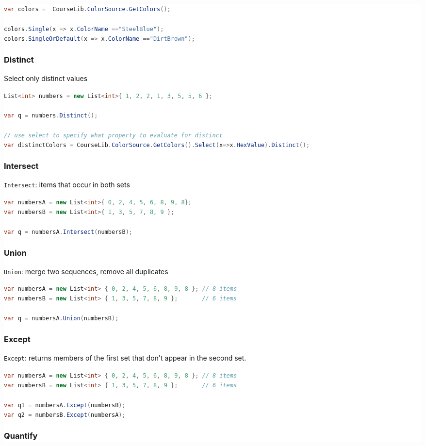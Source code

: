 ```cs
var colors =  CourseLib.ColorSource.GetColors();

colors.Single(x => x.ColorName =="SteelBlue");
colors.SingleOrDefault(x => x.ColorName =="DirtBrown");
```

### Distinct

Select only distinct values

```cs
List<int> numbers = new List<int>{ 1, 2, 2, 1, 3, 5, 5, 6 };

var q = numbers.Distinct();

// use select to specify what property to evaluate for distinct
var distinctColors = CourseLib.ColorSource.GetColors().Select(x=>x.HexValue).Distinct();
```

### Intersect

`Intersect`: items that occur in both sets

```cs
var numbersA = new List<int>{ 0, 2, 4, 5, 6, 8, 9, 8};
var numbersB = new List<int>{ 1, 3, 5, 7, 8, 9 };

var q = numbersA.Intersect(numbersB);
```

### Union

`Union`: merge two sequences, remove all duplicates

```cs
var numbersA = new List<int> { 0, 2, 4, 5, 6, 8, 9, 8 }; // 8 items
var numbersB = new List<int> { 1, 3, 5, 7, 8, 9 };       // 6 items

var q = numbersA.Union(numbersB);
```

### Except

`Except`: returns members of the first set that don't appear in the second set.

```cs
var numbersA = new List<int> { 0, 2, 4, 5, 6, 8, 9, 8 }; // 8 items
var numbersB = new List<int> { 1, 3, 5, 7, 8, 9 };       // 6 items

var q1 = numbersA.Except(numbersB);
var q2 = numbersB.Except(numbersA);
```

### Quantify
